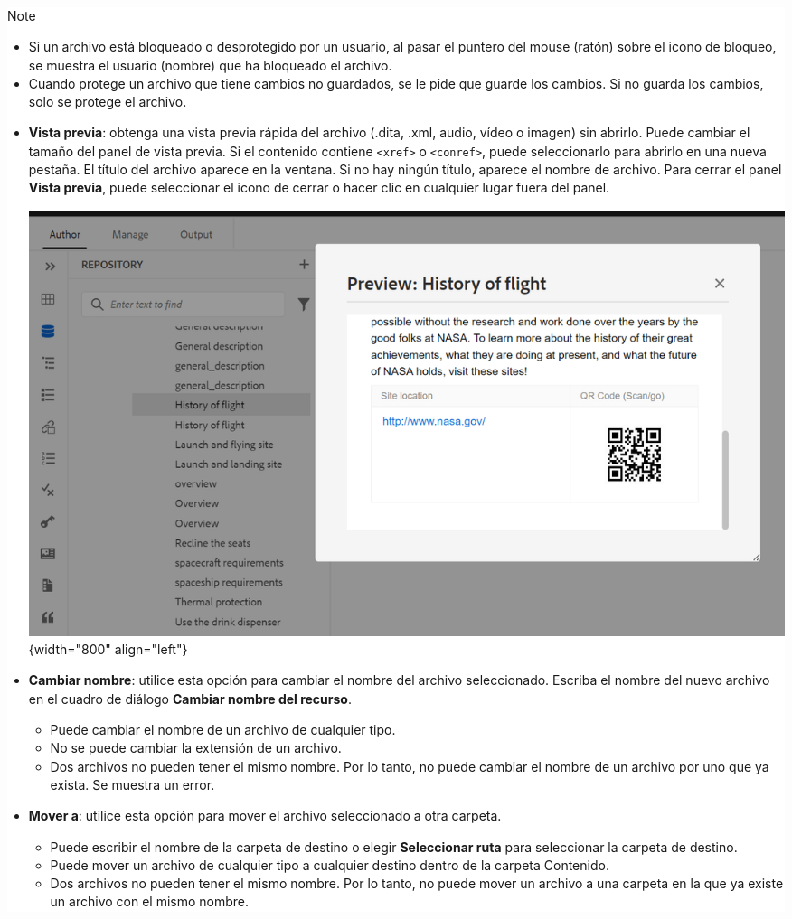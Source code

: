   >[!NOTE]
  >
  > - Si un archivo está bloqueado o desprotegido por un usuario, al pasar el puntero del mouse (ratón) sobre el icono de bloqueo, se muestra el usuario \(nombre\) que ha bloqueado el archivo.
  > - Cuando protege un archivo que tiene cambios no guardados, se le pide que guarde los cambios. Si no guarda los cambios, solo se protege el archivo.

- **Vista previa**: obtenga una vista previa rápida del archivo (.dita, .xml, audio, vídeo o imagen) sin abrirlo. Puede cambiar el tamaño del panel de vista previa. Si el contenido contiene `<xref>` o `<conref>`, puede seleccionarlo para abrirlo en una nueva pestaña. El título del archivo aparece en la ventana. Si no hay ningún título, aparece el nombre de archivo. Para cerrar el panel **Vista previa**, puede seleccionar el icono de cerrar o hacer clic en cualquier lugar fuera del panel.

  ![](images/quick-preview_cs.png){width="800" align="left"}

- **Cambiar nombre**: utilice esta opción para cambiar el nombre del archivo seleccionado. Escriba el nombre del nuevo archivo en el cuadro de diálogo **Cambiar nombre del recurso**.
   - Puede cambiar el nombre de un archivo de cualquier tipo.
   - No se puede cambiar la extensión de un archivo.
   - Dos archivos no pueden tener el mismo nombre. Por lo tanto, no puede cambiar el nombre de un archivo por uno que ya exista. Se muestra un error.

- **Mover a**: utilice esta opción para mover el archivo seleccionado a otra carpeta.
   - Puede escribir el nombre de la carpeta de destino o elegir **Seleccionar ruta** para seleccionar la carpeta de destino.
   - Puede mover un archivo de cualquier tipo a cualquier destino dentro de la carpeta Contenido.
   - Dos archivos no pueden tener el mismo nombre. Por lo tanto, no puede mover un archivo a una carpeta en la que ya existe un archivo con el mismo nombre.
